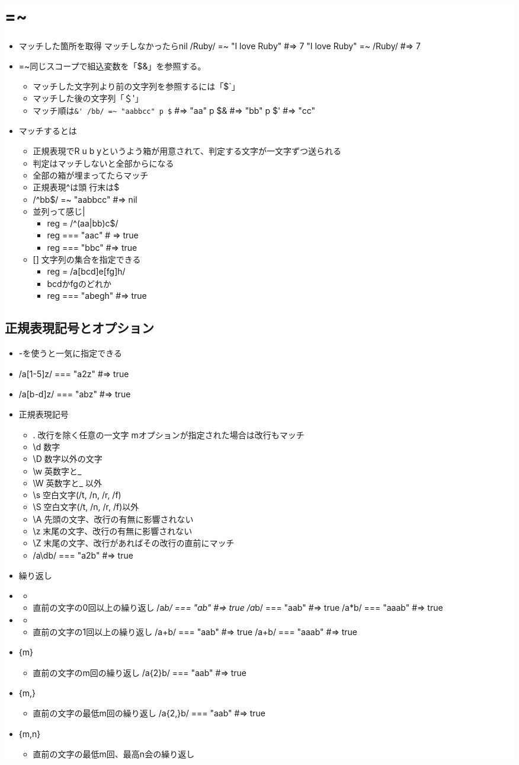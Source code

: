 # =~
- マッチした箇所を取得 マッチしなかったらnil
  /Ruby/ =~ "I love Ruby" #=> 7
  "I love Ruby" =~ /Ruby/ #=> 7
- =~同じスコープで組込変数を「$&」を参照する。
  - マッチした文字列より前の文字列を参照するには「$`」
  - マッチした後の文字列「＄'」
  - マッチ順は`&'
  /bb/ =~ "aabbcc"
  p $` #=> "aa"
  p $& #=> "bb"
  p $' #=> "cc"

- マッチするとは
  - 正規表現でR u b yというよう箱が用意されて、判定する文字が一文字ずつ送られる
  - 判定はマッチしないと全部からになる
  - 全部の箱が埋まってたらマッチ
  - 正規表現^は頭 行末は$
  - /^bb$/ =~ "aabbcc" #=> nil
  - 並列って感じ|
    - reg = /^(aa|bb)c$/
    - reg === "aac" # => true
    - reg === "bbc" #=> true
  - [] 文字列の集合を指定できる
    - reg = /a[bcd]e[fg]h/
    - bcdかfgのどれか
    - reg === "abegh" #=> true
## 正規表現記号とオプション
- -を使うと一気に指定できる
- /a[1-5]z/ === "a2z" #=> true
- /a[b-d]z/ === "abz" #=> true

- 正規表現記号
  - .  改行を除く任意の一文字 mオプションが指定された場合は改行もマッチ
  - \d 数字
  - \D 数字以外の文字
  - \w 英数字と_
  - \W 英数字と_ 以外
  - \s 空白文字(/t, /n, /r, /f)
  - \S 空白文字(/t, /n, /r, /f)以外
  - \A 先頭の文字、改行の有無に影響されない
  - \z 末尾の文字、改行の有無に影響されない
  - \Z 末尾の文字、改行があればその改行の直前にマッチ
  - /a\db/ === "a2b" #=> true
- 繰り返し
 - *
   - 直前の文字の0回以上の繰り返し
   /a*b/ === "ab" #=> true
   /a*b/ === "aab" #=> true
   /a*b/ === "aaab" #=> true
 - +
   - 直前の文字の1回以上の繰り返し
   /a+b/ === "aab"  #=> true
   /a+b/ === "aaab" #=> true
 - {m}
   - 直前の文字のm回の繰り返し
   /a{2}b/ === "aab" #=> true
 - {m,}
   - 直前の文字の最低m回の繰り返し
   /a{2,}b/ === "aab" #=> true
 - {m,n}
   - 直前の文字の最低m回、最高n会の繰り返し